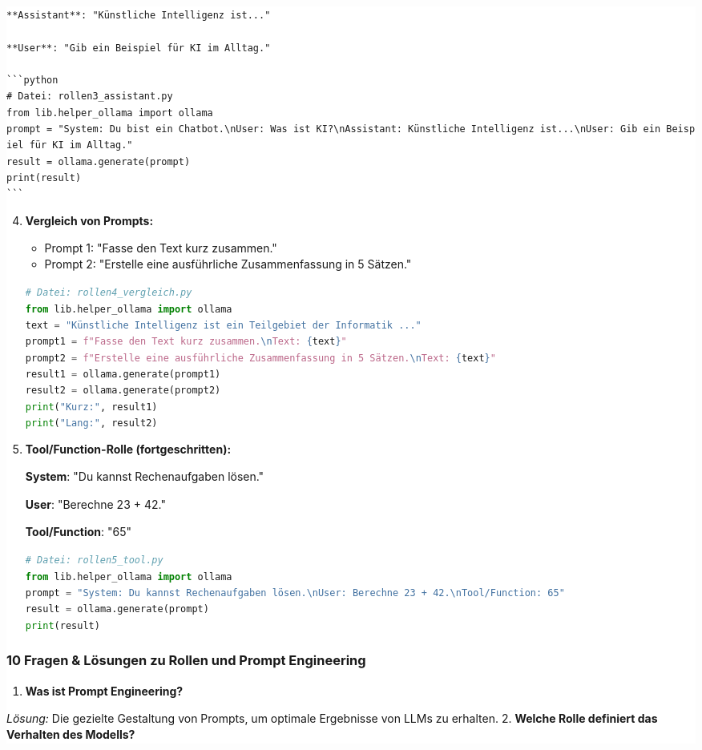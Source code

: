     **Assistant**: "Künstliche Intelligenz ist..."

    **User**: "Gib ein Beispiel für KI im Alltag."

    ```python
    # Datei: rollen3_assistant.py
    from lib.helper_ollama import ollama
    prompt = "System: Du bist ein Chatbot.\nUser: Was ist KI?\nAssistant: Künstliche Intelligenz ist...\nUser: Gib ein Beispiel für KI im Alltag."
    result = ollama.generate(prompt)
    print(result)
    ```

4. **Vergleich von Prompts:**
    - Prompt 1: "Fasse den Text kurz zusammen."
    - Prompt 2: "Erstelle eine ausführliche Zusammenfassung in 5 Sätzen."

    ```python
    # Datei: rollen4_vergleich.py
    from lib.helper_ollama import ollama
    text = "Künstliche Intelligenz ist ein Teilgebiet der Informatik ..."
    prompt1 = f"Fasse den Text kurz zusammen.\nText: {text}"
    prompt2 = f"Erstelle eine ausführliche Zusammenfassung in 5 Sätzen.\nText: {text}"
    result1 = ollama.generate(prompt1)
    result2 = ollama.generate(prompt2)
    print("Kurz:", result1)
    print("Lang:", result2)
    ```

5. **Tool/Function-Rolle (fortgeschritten):**

    **System**: "Du kannst Rechenaufgaben lösen."

    **User**: "Berechne 23 + 42."

    **Tool/Function**: "65"

    ```python
    # Datei: rollen5_tool.py
    from lib.helper_ollama import ollama
    prompt = "System: Du kannst Rechenaufgaben lösen.\nUser: Berechne 23 + 42.\nTool/Function: 65"
    result = ollama.generate(prompt)
    print(result)
    ```

### 10 Fragen & Lösungen zu Rollen und Prompt Engineering

1. **Was ist Prompt Engineering?**

*Lösung:* Die gezielte Gestaltung von Prompts, um optimale Ergebnisse von LLMs zu erhalten.
2. **Welche Rolle definiert das Verhalten des Modells?**
